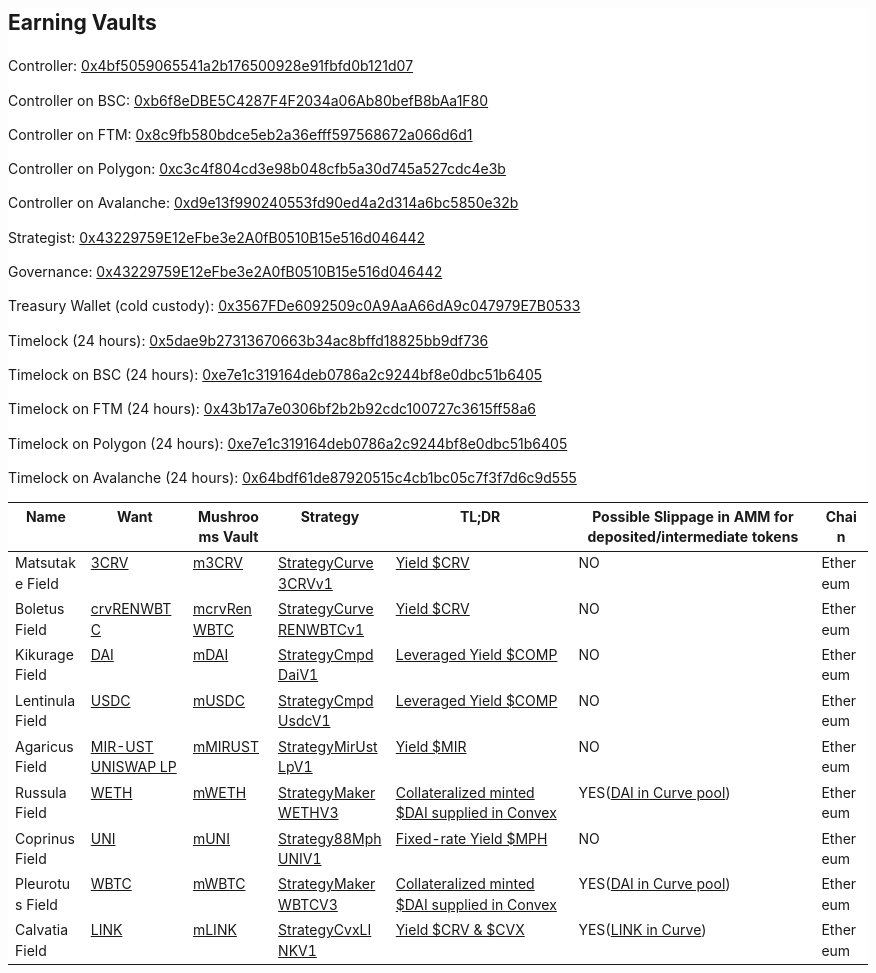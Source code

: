 
## Earning Vaults

Controller: [0x4bf5059065541a2b176500928e91fbfd0b121d07](https://etherscan.io/address/0x4bf5059065541a2b176500928e91fbfd0b121d07)

Controller on BSC: [0xb6f8eDBE5C4287F4F2034a06Ab80befB8bAa1F80](https://bscscan.com/address/0xb6f8eDBE5C4287F4F2034a06Ab80befB8bAa1F80)

Controller on FTM: [0x8c9fb580bdce5eb2a36efff597568672a066d6d1](https://ftmscan.com/address/0x8c9fb580bdce5eb2a36efff597568672a066d6d1)

Controller on Polygon: [0xc3c4f804cd3e98b048cfb5a30d745a527cdc4e3b](https://polygonscan.com/address/0xc3c4f804cd3e98b048cfb5a30d745a527cdc4e3b)

Controller on Avalanche: [0xd9e13f990240553fd90ed4a2d314a6bc5850e32b](https://snowtrace.io/address/0xd9e13f990240553fd90ed4a2d314a6bc5850e32b)

Strategist: [0x43229759E12eFbe3e2A0fB0510B15e516d046442](https://etherscan.io/address/0x43229759E12eFbe3e2A0fB0510B15e516d046442)

Governance: [0x43229759E12eFbe3e2A0fB0510B15e516d046442](https://etherscan.io/address/0x43229759E12eFbe3e2A0fB0510B15e516d046442)

Treasury Wallet (cold custody): [0x3567FDe6092509c0A9AaA66dA9c047979E7B0533](https://etherscan.io/address/0x3567FDe6092509c0A9AaA66dA9c047979E7B0533)

Timelock (24 hours): [0x5dae9b27313670663b34ac8bffd18825bb9df736](https://etherscan.io/address/0x5dae9b27313670663b34ac8bffd18825bb9df736)

Timelock on BSC (24 hours): [0xe7e1c319164deb0786a2c9244bf8e0dbc51b6405](https://bscscan.com/address/0xe7e1c319164deb0786a2c9244bf8e0dbc51b6405)

Timelock on FTM (24 hours): [0x43b17a7e0306bf2b2b92cdc100727c3615ff58a6](https://ftmscan.com/address/0x43b17a7e0306bf2b2b92cdc100727c3615ff58a6)

Timelock on Polygon (24 hours): [0xe7e1c319164deb0786a2c9244bf8e0dbc51b6405](https://polygonscan.com/address/0xe7e1c319164deb0786a2c9244bf8e0dbc51b6405)

Timelock on Avalanche (24 hours): [0x64bdf61de87920515c4cb1bc05c7f3f7d6c9d555](https://snowtrace.io/address/0x64bdf61de87920515c4cb1bc05c7f3f7d6c9d555)

| Name | Want | Mushrooms Vault | Strategy | TL;DR | Possible Slippage in AMM for deposited/intermediate tokens | Chain |
| ---  | --- | --- | --- | --- | --- | --- |
| Matsutake Field       | [3CRV](https://etherscan.io/address/0x6c3F90f043a72FA612cbac8115EE7e52BDe6E490)              | [m3CRV](https://etherscan.io/address/0x0c0291f4c12f04da8b4139996c720a89d28ca069)          | [StrategyCurve3CRVv1](https://etherscan.io/address/0x1f11055eb66f2bba647fb1adc64b0dd4e0018de7) | [Yield $CRV](https://zapper.fi/account/0x1f11055eb66f2bba647fb1adc64b0dd4e0018de7) | NO | Ethereum |
| Boletus Field       | [crvRENWBTC](https://etherscan.io/address/0x49849c98ae39fff122806c06791fa73784fb3675)              | [mcrvRenWBTC](https://etherscan.io/address/0x1e074d6da2987f0cb5a44f2ab1c5bfeddd81f23f)          | [StrategyCurveRENWBTCv1](https://etherscan.io/address/0x5a709dfa094273795b787caafc6855a120b2bebd) | [Yield $CRV](https://zapper.fi/account/0x5a709dfa094273795b787caafc6855a120b2bebd) | NO | Ethereum |
| Kikurage Field       | [DAI](https://etherscan.io/address/0x6b175474e89094c44da98b954eedeac495271d0f)              | [mDAI](https://etherscan.io/address/0x6802377968857656fe8ae47fbece76aae588eef7)          | [StrategyCmpdDaiV1](https://etherscan.io/address/0xc48E1e2a61121c84D96957e696A4A283615559d1) | [Leveraged Yield $COMP](https://app.zerion.io/0xc48e1e2a61121c84d96957e696a4a283615559d1/overview) | NO | Ethereum |
| Lentinula Field       | [USDC](https://etherscan.io/address/0xa0b86991c6218b36c1d19d4a2e9eb0ce3606eb48)              | [mUSDC](https://etherscan.io/address/0x23b197dc671a55f256199cf7e8bee77ea2bdc16d)          | [StrategyCmpdUsdcV1](https://etherscan.io/address/0x1a2AAf3bDfce246c6d2F9d93bEe2C649EBE2C32F) | [Leveraged Yield $COMP](https://app.zerion.io/0x1a2aaf3bdfce246c6d2f9d93bee2c649ebe2c32f/overview) | NO | Ethereum |
| Agaricus Field       | [MIR-UST UNISWAP LP](https://etherscan.io/address/0x87da823b6fc8eb8575a235a824690fda94674c88)              | [mMIRUST](https://etherscan.io/address/0x374513251ef47db34047f07998e31740496c6faa)          | [StrategyMirUstLpV1](https://etherscan.io/address/0x0a625d31ebf6e8a93c54911075b00de881549b92) | [Yield $MIR](https://zapper.fi/dashboard?address=0x0a625d31ebf6e8a93c54911075b00de881549b92) | NO | Ethereum |
| Russula Field       | [WETH](https://etherscan.io/address/0xC02aaA39b223FE8D0A0e5C4F27eAD9083C756Cc2)              | [mWETH](https://etherscan.io/address/0xb0f1a38F5531b398E2081c2F9E61EdD2A924b488)          | [StrategyMakerWETHV3](https://etherscan.io/address/0x5ac929a67b8968010E307d3428f42271025531d2) | [Collateralized minted $DAI supplied in Convex](https://oasis.app/27377) | YES([DAI in Curve pool](https://curve.fi/factory/53)) | Ethereum |
| Coprinus Field       | [UNI](https://etherscan.io/address/0x1f9840a85d5af5bf1d1762f925bdaddc4201f984)              | [mUNI](https://etherscan.io/address/0x41e0c2a507415e25005b1713f5f68ad6648fcf43)          | [Strategy88MphUNIV1](https://etherscan.io/address/0x4da6A71c7a132E2638109aed17339F0250A25560) | [Fixed-rate Yield $MPH](https://zapper.fi/account/0x4da6A71c7a132E2638109aed17339F0250A25560) | NO | Ethereum |
| Pleurotus Field       | [WBTC](https://etherscan.io/address/0x2260fac5e5542a773aa44fbcfedf7c193bc2c599)              | [mWBTC](https://etherscan.io/address/0xb06661A221Ab2Ec615531f9632D6Dc5D2984179A)          | [StrategyMakerWBTCV3](https://etherscan.io/address/0xB6e50B658020583ea41B568c8781Cfd77Ed41C18) | [Collateralized minted $DAI supplied in Convex](https://oasis.app/27331) | YES([DAI in Curve pool](https://curve.fi/factory/53)) | Ethereum |
| Calvatia Field       | [LINK](https://etherscan.io/address/0x514910771af9ca656af840dff83e8264ecf986ca)              | [mLINK](https://etherscan.io/address/0x3edee5f69e9a8f88da9063b1aa78311e38dbe96c)          | [StrategyCvxLINKV1](https://etherscan.io/address/0x5C62E6E55989FAB66A339232D1A4423BD3628A1A) |  [Yield $CRV & $CVX](https://debank.com/profile/0x5C62E6E55989FAB66A339232D1A4423BD3628A1A) | YES([LINK in Curve](https://curve.fi/link)) | Ethereum |